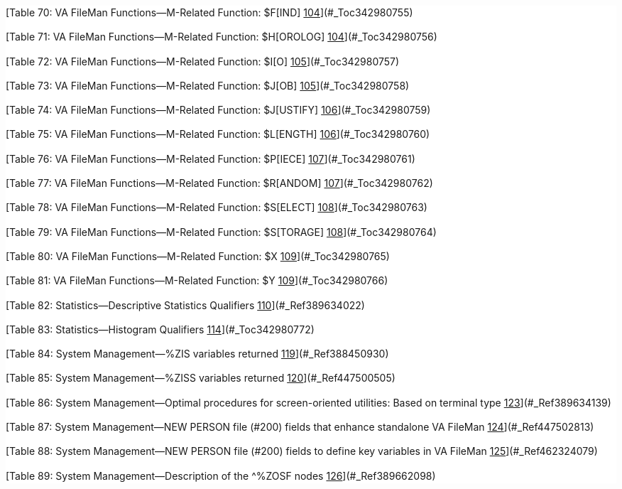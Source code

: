 [Table 70: VA FileMan Functions—M-Related Function: \$F\[IND\]
[104](#_Toc342980755)](#_Toc342980755)

[Table 71: VA FileMan Functions—M-Related Function: \$H\[OROLOG\]
[104](#_Toc342980756)](#_Toc342980756)

[Table 72: VA FileMan Functions—M-Related Function: \$I\[O\]
[105](#_Toc342980757)](#_Toc342980757)

[Table 73: VA FileMan Functions—M-Related Function: \$J\[OB\]
[105](#_Toc342980758)](#_Toc342980758)

[Table 74: VA FileMan Functions—M-Related Function: \$J\[USTIFY\]
[106](#_Toc342980759)](#_Toc342980759)

[Table 75: VA FileMan Functions—M-Related Function: \$L\[ENGTH\]
[106](#_Toc342980760)](#_Toc342980760)

[Table 76: VA FileMan Functions—M-Related Function: \$P\[IECE\]
[107](#_Toc342980761)](#_Toc342980761)

[Table 77: VA FileMan Functions—M-Related Function: \$R\[ANDOM\]
[107](#_Toc342980762)](#_Toc342980762)

[Table 78: VA FileMan Functions—M-Related Function: \$S\[ELECT\]
[108](#_Toc342980763)](#_Toc342980763)

[Table 79: VA FileMan Functions—M-Related Function: \$S\[TORAGE\]
[108](#_Toc342980764)](#_Toc342980764)

[Table 80: VA FileMan Functions—M-Related Function: \$X
[109](#_Toc342980765)](#_Toc342980765)

[Table 81: VA FileMan Functions—M-Related Function: \$Y
[109](#_Toc342980766)](#_Toc342980766)

[Table 82: Statistics—Descriptive Statistics Qualifiers
[110](#_Ref389634022)](#_Ref389634022)

[Table 83: Statistics—Histogram Qualifiers
[114](#_Toc342980772)](#_Toc342980772)

[Table 84: System Management—%ZIS variables returned
[119](#_Ref388450930)](#_Ref388450930)

[Table 85: System Management—%ZISS variables returned
[120](#_Ref447500505)](#_Ref447500505)

[Table 86: System Management—Optimal procedures for screen-oriented
utilities: Based on terminal type [123](#_Ref389634139)](#_Ref389634139)

[Table 87: System Management—NEW PERSON file (#200) fields that enhance
standalone VA FileMan [124](#_Ref447502813)](#_Ref447502813)

[Table 88: System Management—NEW PERSON file (#200) fields to define key
variables in VA FileMan [125](#_Ref462324079)](#_Ref462324079)

[Table 89: System Management—Description of the ^%ZOSF nodes
[126](#_Ref389662098)](#_Ref389662098)
